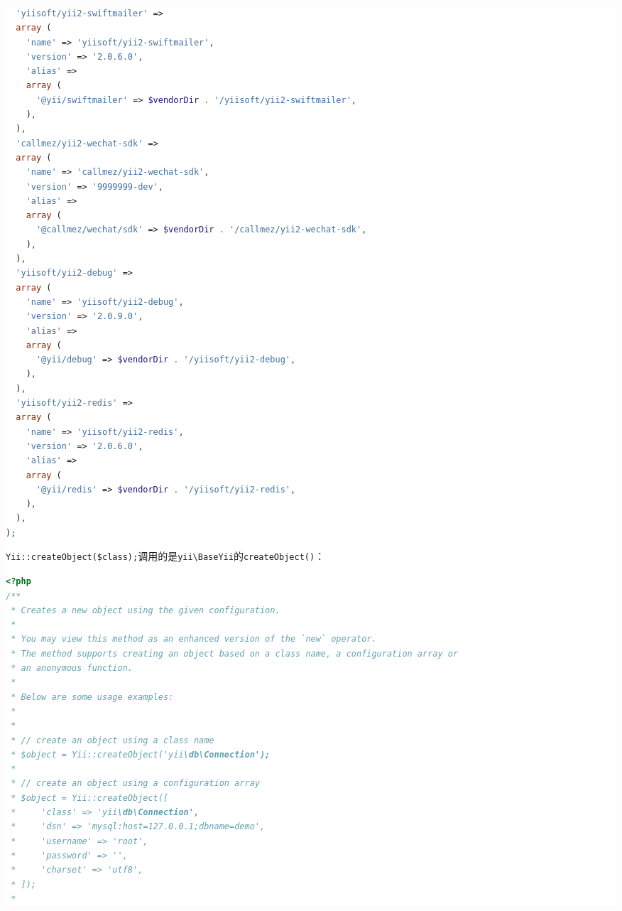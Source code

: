 ```php
  'yiisoft/yii2-swiftmailer' => 
  array (
    'name' => 'yiisoft/yii2-swiftmailer',
    'version' => '2.0.6.0',
    'alias' => 
    array (
      '@yii/swiftmailer' => $vendorDir . '/yiisoft/yii2-swiftmailer',
    ),
  ),
  'callmez/yii2-wechat-sdk' => 
  array (
    'name' => 'callmez/yii2-wechat-sdk',
    'version' => '9999999-dev',
    'alias' => 
    array (
      '@callmez/wechat/sdk' => $vendorDir . '/callmez/yii2-wechat-sdk',
    ),
  ),
  'yiisoft/yii2-debug' => 
  array (
    'name' => 'yiisoft/yii2-debug',
    'version' => '2.0.9.0',
    'alias' => 
    array (
      '@yii/debug' => $vendorDir . '/yiisoft/yii2-debug',
    ),
  ),
  'yiisoft/yii2-redis' => 
  array (
    'name' => 'yiisoft/yii2-redis',
    'version' => '2.0.6.0',
    'alias' => 
    array (
      '@yii/redis' => $vendorDir . '/yiisoft/yii2-redis',
    ),
  ),
);
```

`Yii::createObject($class);`调用的是`yii\BaseYii`的`createObject()`：
```php
<?php
/**
 * Creates a new object using the given configuration.
 *
 * You may view this method as an enhanced version of the `new` operator.
 * The method supports creating an object based on a class name, a configuration array or
 * an anonymous function.
 *
 * Below are some usage examples:
 *
 * 
 * // create an object using a class name
 * $object = Yii::createObject('yii\db\Connection');
 *
 * // create an object using a configuration array
 * $object = Yii::createObject([
 *     'class' => 'yii\db\Connection',
 *     'dsn' => 'mysql:host=127.0.0.1;dbname=demo',
 *     'username' => 'root',
 *     'password' => '',
 *     'charset' => 'utf8',
 * ]);
 *
```